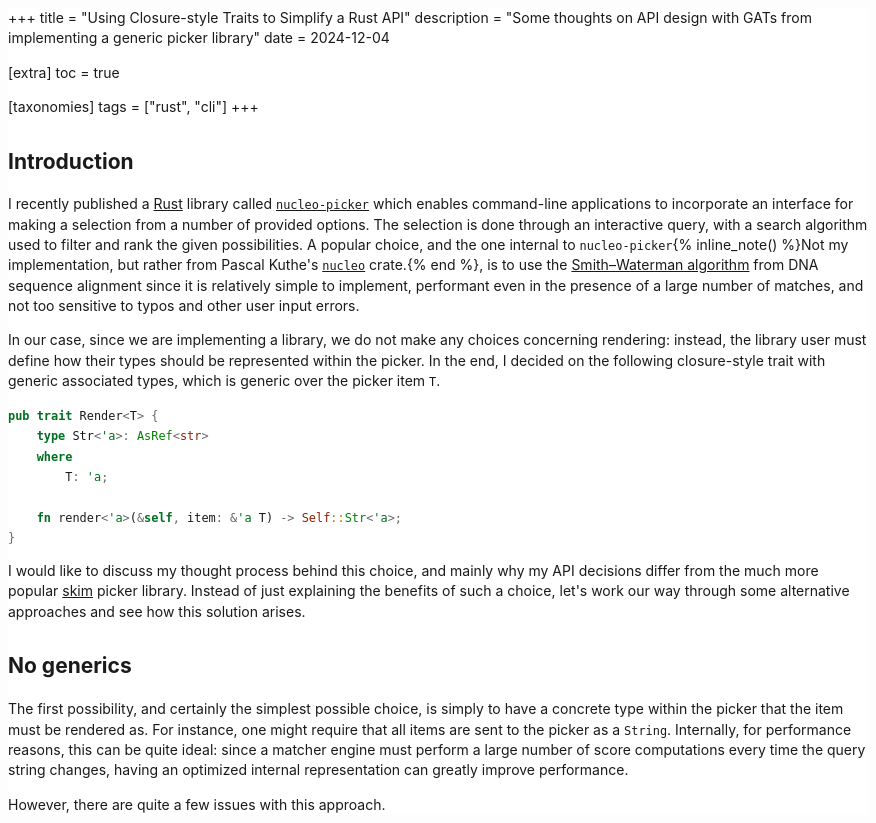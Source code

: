 +++
title = "Using Closure-style Traits to Simplify a Rust API"
description = "Some thoughts on API design with GATs from implementing a generic picker library"
date = 2024-12-04

[extra]
toc = true

[taxonomies]
tags = ["rust", "cli"]
+++

## Introduction
I recently published a [Rust](https://www.rust-lang.org/) library called [`nucleo-picker`](https://docs.rs/nucleo-picker/latest/nucleo_picker) which enables command-line applications to incorporate an interface for making a selection from a number of provided options.
The selection is done through an interactive query, with a search algorithm used to filter and rank the given possibilities.
A popular choice, and the one internal to `nucleo-picker`{% inline_note() %}Not my implementation, but rather from Pascal Kuthe's [`nucleo`](https://docs.rs/nucleo/latest/nucleo) crate.{% end %}, is to use the [Smith–Waterman algorithm](https://en.wikipedia.org/wiki/Smith%E2%80%93Waterman_algorithm) from DNA sequence alignment since it is relatively simple to implement, performant even in the presence of a large number of matches, and not too sensitive to typos and other user input errors.

In our case, since we are implementing a library, we do not make any choices concerning rendering: instead, the library user must define how their types should be represented within the picker.
In the end, I decided on the following closure-style trait with generic associated types, which is generic over the picker item `T`.
```rust
pub trait Render<T> {
    type Str<'a>: AsRef<str>
    where
        T: 'a;

    fn render<'a>(&self, item: &'a T) -> Self::Str<'a>;
}
```
I would like to discuss my thought process behind this choice, and mainly why my API decisions differ from the much more popular [skim](https://docs.rs/skim/latest/skim) picker library.
Instead of just explaining the benefits of such a choice, let's work our way through some alternative approaches and see how this solution arises.

## No generics
The first possibility, and certainly the simplest possible choice, is simply to have a concrete type within the picker that the item must be rendered as.
For instance, one might require that all items are sent to the picker as a `String`.
Internally, for performance reasons, this can be quite ideal: since a matcher engine must perform a large number of score computations every time the query string changes, having an optimized internal representation can greatly improve performance.

However, there are quite a few issues with this approach.
